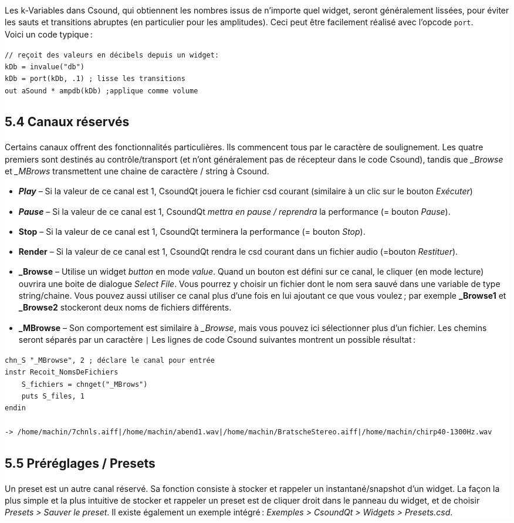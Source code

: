 Les k-Variables dans Csound, qui obtiennent les nombres issus de n’importe quel widget, seront généralement lissées, pour éviter les sauts et transitions abruptes (en particulier pour les amplitudes). Ceci peut être facilement réalisé avec l’opcode `port`.  
Voici un code typique :
```
// reçoit des valeurs en décibels depuis un widget:
kDb = invalue("db")
kDb = port(kDb, .1) ; lisse les transitions
out aSound * ampdb(kDb) ;applique comme volume
```

## 5.4 Canaux réservés

Certains canaux offrent des fonctionnalités particulières. Ils commencent tous par le caractère de soulignement. Les quatre premiers sont destinés au contrôle/transport (et n’ont généralement pas de récepteur dans le code Csound), tandis que _\_Browse_ et _\_MBrows_ transmettent une chaine de caractère / string à Csound.

- **_Play_** – Si la valeur de ce canal est 1, CsoundQt jouera le fichier csd courant (similaire à un clic sur le bouton _Exécuter_)

- **_Pause_** – Si la valeur de ce canal est 1, CsoundQt _mettra en pause / reprendra_ la performance (= bouton _Pause_).

- **Stop** – Si la valeur de ce canal est 1, CsoundQt terminera la performance (= bouton _Stop_).

- **Render** – Si la valeur de ce canal est 1, CsoundQt rendra le csd courant dans un fichier audio (=bouton _Restituer_).

- **\_Browse** – Utilise un widget _button_ en mode _value_. Quand un bouton est défini sur ce canal, le cliquer (en mode lecture) ouvrira une boite de dialogue _Select File_. Vous pourrez y choisir un fichier dont le nom sera sauvé dans une variable de type string/chaine. Vous pouvez aussi utiliser ce canal plus d’une fois en lui ajoutant ce que vous voulez ; par exemple **\_Browse1** et **\_Browse2** stockeront deux noms de fichiers différents.

- **\_MBrowse** – Son comportement est similaire à _\_Browse_, mais vous pouvez ici sélectionner plus d’un fichier. Les chemins seront séparés par un caractère `|` Les lignes de code Csound suivantes montrent un possible résultat :
```
chn_S "_MBrowse", 2 ; déclare le canal pour entrée
instr Recoit_NomsDeFichiers
    S_fichiers = chnget("_MBrows")
    puts S_files, 1
endin

-> /home/machin/7chnls.aiff|/home/machin/abend1.wav|/home/machin/BratscheStereo.aiff|/home/machin/chirp40-1300Hz.wav
```

## 5.5 Préréglages / Presets

Un preset est un autre canal réservé. Sa fonction consiste à stocker et rappeler un instantané/snapshot d’un widget. La façon la plus simple et la plus intuitive de stocker et rappeler un preset est de cliquer droit dans le panneau du widget, et de choisir _Presets > Sauver le preset_. Il existe également un exemple intégré : _Exemples > CsoundQt > Widgets > Presets.csd_.
